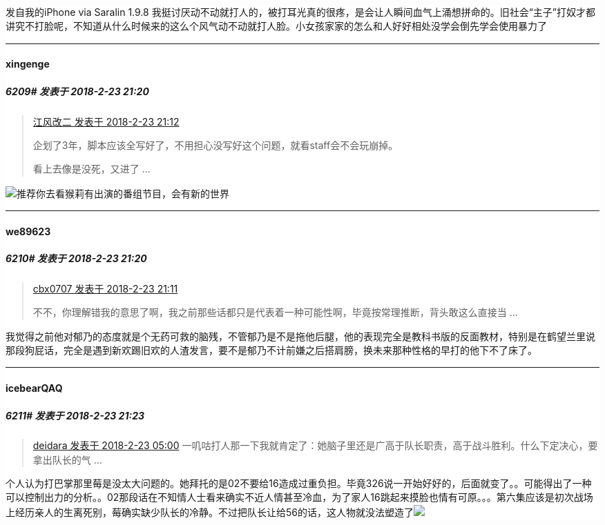 
发自我的iPhone via Saralin 1.9.8</blockquote>
我挺讨厌动不动就打人的，被打耳光真的很疼，是会让人瞬间血气上涌想拼命的。旧社会“主子”打奴才都讲究不打脸呢，不知道从什么时候来的这么个风气动不动就打人脸。小女孩家家的怎么和人好好相处没学会倒先学会使用暴力了







*****

####  xingenge  
##### 6209#       发表于 2018-2-23 21:20



<blockquote><a href="httphttps://bbs.saraba1st.com/2b/forum.php?mod=redirect&amp;goto=findpost&amp;pid=38646004&amp;ptid=1582524" target="_blank">江风改二 发表于 2018-2-23 21:12</a>

企划了3年，脚本应该全写好了，不用担心没写好这个问题，就看staff会不会玩崩掉。

看上去像是没死，又进了 ...</blockquote>
<img src="https://static.saraba1st.com/image/smiley/face2017/067.png" referrerpolicy="no-referrer">推荐你去看猴莉有出演的番组节目，会有新的世界







*****

####  we89623  
##### 6210#       发表于 2018-2-23 21:20



<blockquote><a href="httphttps://bbs.saraba1st.com/2b/forum.php?mod=redirect&amp;goto=findpost&amp;pid=38645991&amp;ptid=1582524" target="_blank">cbx0707 发表于 2018-2-23 21:11</a>

不不，你理解错我的意思了啊，我之前那些话都只是代表着一种可能性啊，毕竟按常理推断，背头敢这么直接当 ...</blockquote>
我觉得之前他对郁乃的态度就是个无药可救的脑残，不管郁乃是不是拖他后腿，他的表现完全是教科书版的反面教材，特别是在鹤望兰里说那段狗屁话，完全是遇到新欢踢旧欢的人渣发言，要不是郁乃不计前嫌之后搭肩膀，换未来那种性格的早打的他下不了床了。







*****

####  icebearQAQ  
##### 6211#       发表于 2018-2-23 21:23



<blockquote><a href="httphttps://bbs.saraba1st.com/2b/forum.php?mod=redirect&amp;goto=findpost&amp;pid=38645867&amp;ptid=1582524" target="_blank">deidara 发表于 2018-2-23 05:00</a>
一叽咕打人那一下我就肯定了：她脑子里还是广高于队长职责，高于战斗胜利。什么下定决心，要拿出队长的气 ...</blockquote>
个人认为打巴掌那里莓是没太大问题的。她拜托的是02不要给16造成过重负担。毕竟326说一开始好好的，后面就变了。。可能得出了一种可以控制出力的分析。。02那段话在不知情人士看来确实不近人情甚至冷血，为了家人16跳起来摸脸也情有可原。。。第六集应该是初次战场上经历亲人的生离死别，莓确实缺少队长的冷静。不过把队长让给56的话，这人物就没法塑造了<img src="https://static.saraba1st.com/image/smiley/face2017/068.png" referrerpolicy="no-referrer">
